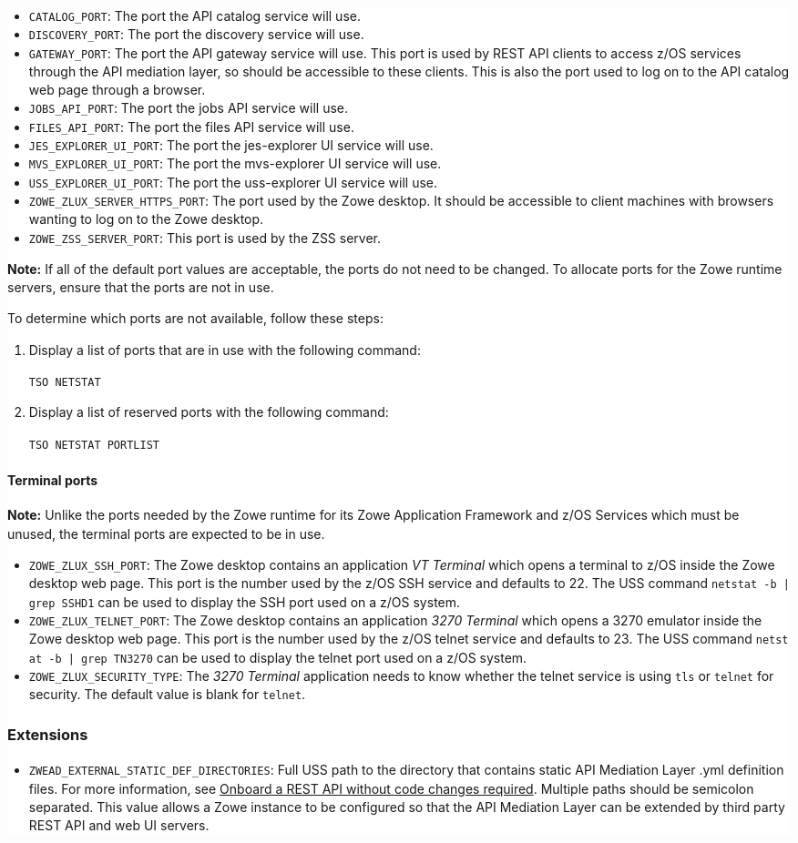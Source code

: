 - `CATALOG_PORT`: The port the API catalog service will use.
- `DISCOVERY_PORT`: The port the discovery service will use.
- `GATEWAY_PORT`: The port the API gateway service will use.  This port is used by REST API clients to access z/OS services through the API mediation layer, so should be accessible to these clients.  This is also the port used to log on to the API catalog web page through a browser.
- `JOBS_API_PORT`: The port the jobs API service will use.
- `FILES_API_PORT`: The port the files API service will use.
- `JES_EXPLORER_UI_PORT`: The port the jes-explorer UI service will use.
- `MVS_EXPLORER_UI_PORT`: The port the mvs-explorer UI service will use.
- `USS_EXPLORER_UI_PORT`: The port the uss-explorer UI service will use.
- `ZOWE_ZLUX_SERVER_HTTPS_PORT`: The port used by the Zowe desktop.  It should be accessible to client machines with browsers wanting to log on to the Zowe desktop.  
- `ZOWE_ZSS_SERVER_PORT`: This port is used by the ZSS server.  

**Note:** If all of the default port values are acceptable, the ports do not need to be changed. To allocate ports for the Zowe runtime servers, ensure that the ports are not in use.

To determine which ports are not available, follow these steps:

1. Display a list of ports that are in use with the following command:

   ```
   TSO NETSTAT
   ```

2. Display a list of reserved ports with the following command:

   ```
   TSO NETSTAT PORTLIST
   ```

#### Terminal ports

**Note:** Unlike the ports needed by the Zowe runtime for its Zowe Application Framework and z/OS Services which must be unused, the terminal ports are expected to be in use.  

- `ZOWE_ZLUX_SSH_PORT`: The Zowe desktop contains an application *VT Terminal* which opens a terminal to z/OS inside the Zowe desktop web page.  This port is the number used by the z/OS SSH service and defaults to 22.  The USS command `netstat -b | grep SSHD1` can be used to display the SSH port used on a z/OS system.  
- `ZOWE_ZLUX_TELNET_PORT`: The Zowe desktop contains an application *3270 Terminal* which opens a 3270 emulator inside the Zowe desktop web page.  This port is the number used by the z/OS telnet service and defaults to 23. The USS command `netstat -b | grep TN3270` can be used to display the telnet port used on a z/OS system.
- `ZOWE_ZLUX_SECURITY_TYPE`: The *3270 Terminal* application needs to know whether the telnet service is using `tls` or `telnet` for security.  The default value is blank for `telnet`.

### Extensions

- `ZWEAD_EXTERNAL_STATIC_DEF_DIRECTORIES`:  Full USS path to the directory that contains static API Mediation Layer .yml definition files.  For more information, see [Onboard a REST API without code changes required](../extend/extend-apiml/onboard-static-definition.md#add-a-definition-in-the-api-mediation-layer-in-the-zowe-runtime).  Multiple paths should be semicolon separated. This value allows a Zowe instance to be configured so that the API Mediation Layer can be extended by third party REST API and web UI servers. 
